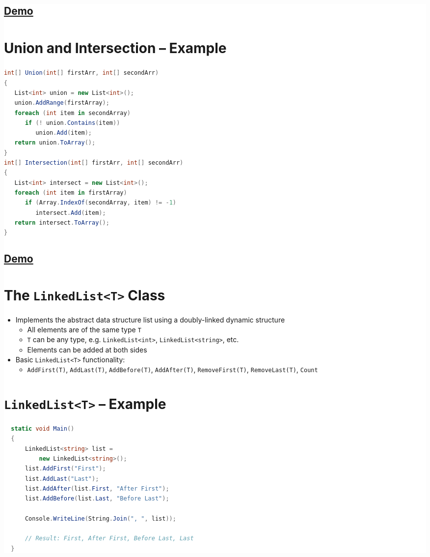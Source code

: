

## [Demo](./demos)



# Union and Intersection – Example
```cs
int[] Union(int[] firstArr, int[] secondArr)
{
   List<int> union = new List<int>();
   union.AddRange(firstArray);
   foreach (int item in secondArray)
      if (! union.Contains(item))
         union.Add(item);
   return union.ToArray();
}
int[] Intersection(int[] firstArr, int[] secondArr)
{
   List<int> intersect = new List<int>();
   foreach (int item in firstArray)
      if (Array.IndexOf(secondArray, item) != -1)
         intersect.Add(item);
   return intersect.ToArray();
}
```




## [Demo](./demos)







# The `LinkedList<T>` Class
- Implements the abstract data structure list using a doubly-linked dynamic structure
  - All elements are of the same type `T`
  - `T` can be any type, e.g. `LinkedList<int>`, `LinkedList<string>`, etc.
  - Elements can be added at both sides
- Basic `LinkedList<T>` functionality:
  - `AddFirst(T)`, `AddLast(T)`, `AddBefore(T)`, `AddAfter(T)`, `RemoveFirst(T)`, `RemoveLast(T)`, `Count`



# `LinkedList<T>` – Example
```cs
  static void Main()
  {
      LinkedList<string> list =
          new LinkedList<string>();
      list.AddFirst("First");
      list.AddLast("Last");
      list.AddAfter(list.First, "After First");
      list.AddBefore(list.Last, "Before Last");
  
      Console.WriteLine(String.Join(", ", list));
  
      // Result: First, After First, Before Last, Last
  }
```
